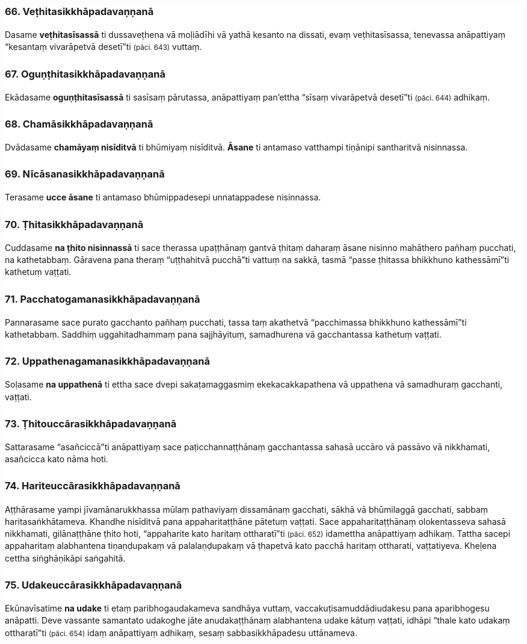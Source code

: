 ### 66. Veṭhitasikkhāpadavaṇṇanā

Dasame **veṭhitasīsassā** ti dussaveṭhena vā moḷiādīhi vā yathā kesanto na dissati, evaṃ veṭhitasīsassa, tenevassa anāpattiyaṃ “kesantaṃ vivarāpetvā desetī”ti <small>(pāci. 643)</small> vuttaṃ.

### 67. Oguṇṭhitasikkhāpadavaṇṇanā

Ekādasame **oguṇṭhitasīsassā** ti sasīsaṃ pārutassa, anāpattiyaṃ pan’ettha “sīsaṃ vivarāpetvā desetī”ti <small>(pāci. 644)</small> adhikaṃ.

### 68. Chamāsikkhāpadavaṇṇanā

Dvādasame **chamāyaṃ nisīditvā** ti bhūmiyaṃ nisīditvā. **Āsane** ti antamaso vatthampi tiṇānipi santharitvā nisinnassa.

### 69. Nīcāsanasikkhāpadavaṇṇanā

Terasame **ucce āsane** ti antamaso bhūmippadesepi unnatappadese nisinnassa.

### 70. Ṭhitasikkhāpadavaṇṇanā

Cuddasame **na ṭhito nisinnassā** ti sace therassa upaṭṭhānaṃ gantvā ṭhitaṃ daharaṃ āsane nisinno mahāthero pañhaṃ pucchati, na kathetabbaṃ. Gāravena pana theraṃ “uṭṭhahitvā pucchā”ti vattuṃ na sakkā, tasmā “passe ṭhitassa bhikkhuno kathessāmī”ti kathetuṃ vaṭṭati.

### 71. Pacchatogamanasikkhāpadavaṇṇanā

Pannarasame sace purato gacchanto pañhaṃ pucchati, tassa taṃ akathetvā “pacchimassa bhikkhuno kathessāmī”ti kathetabbaṃ. Saddhiṃ uggahitadhammaṃ pana sajjhāyituṃ, samadhurena vā gacchantassa kathetuṃ vaṭṭati.

### 72. Uppathenagamanasikkhāpadavaṇṇanā

Soḷasame **na uppathenā** ti ettha sace dvepi sakaṭamaggasmiṃ ekekacakkapathena vā uppathena vā samadhuraṃ gacchanti, vaṭṭati.

### 73. Ṭhitouccārasikkhāpadavaṇṇanā

Sattarasame “asañciccā”ti anāpattiyaṃ sace paṭicchannaṭṭhānaṃ gacchantassa sahasā uccāro vā passāvo vā nikkhamati, asañcicca kato nāma hoti.

### 74. Hariteuccārasikkhāpadavaṇṇanā

Aṭṭhārasame yampi jīvamānarukkhassa mūlaṃ pathaviyaṃ dissamānaṃ gacchati, sākhā vā bhūmilaggā gacchati, sabbaṃ haritasaṅkhātameva. Khandhe nisīditvā pana appaharitaṭṭhāne pātetuṃ vaṭṭati. Sace appaharitaṭṭhānaṃ olokentasseva sahasā nikkhamati, gilānaṭṭhāne ṭhito hoti, “appaharite kato haritaṃ ottharatī”ti <small>(pāci. 652)</small> idamettha anāpattiyaṃ adhikaṃ. Tattha sacepi appaharitaṃ alabhantena tiṇaṇḍupakaṃ vā palalaṇḍupakaṃ vā ṭhapetvā kato pacchā haritaṃ ottharati, vaṭṭatiyeva. Kheḷena cettha siṅghāṇikāpi saṅgahitā.

### 75. Udakeuccārasikkhāpadavaṇṇanā

Ekūnavīsatime **na udake** ti etaṃ paribhogaudakameva sandhāya vuttaṃ, vaccakuṭisamuddādiudakesu pana aparibhogesu anāpatti. Deve vassante samantato udakoghe jāte anudakaṭṭhānaṃ alabhantena udake kātuṃ vaṭṭati, idhāpi “thale kato udakaṃ ottharatī”ti <small>(pāci. 654)</small> idaṃ anāpattiyaṃ adhikaṃ, sesaṃ sabbasikkhāpadesu uttānameva.
